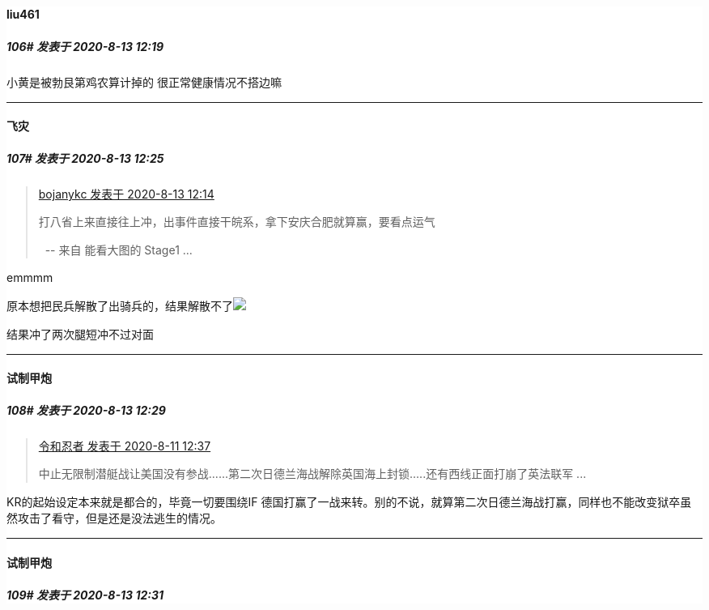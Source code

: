 ####  liu461  
##### 106#       发表于 2020-8-13 12:19




小黄是被勃艮第鸡农算计掉的 很正常健康情况不搭边嘛







-----

####  飞灾  
##### 107#       发表于 2020-8-13 12:25



<blockquote><a href="httphttps://bbs.saraba1st.com/2b/forum.php?mod=redirect&amp;goto=findpost&amp;pid=48413799&amp;ptid=1953655" target="_blank">bojanykc 发表于 2020-8-13 12:14</a>

打八省上来直接往上冲，出事件直接干皖系，拿下安庆合肥就算赢，要看点运气


  -- 来自 能看大图的 Stage1 ...</blockquote>
emmmm

原本想把民兵解散了出骑兵的，结果解散不了<img src="https://static.saraba1st.com/image/smiley/face2017/077.png" referrerpolicy="no-referrer">

结果冲了两次腿短冲不过对面







-----

####  试制甲炮  
##### 108#       发表于 2020-8-13 12:29



<blockquote><a href="httphttps://bbs.saraba1st.com/2b/forum.php?mod=redirect&amp;goto=findpost&amp;pid=48391935&amp;ptid=1953655" target="_blank">令和忍者 发表于 2020-8-11 12:37</a>

中止无限制潜艇战让美国没有参战......第二次日德兰海战解除英国海上封锁.....还有西线正面打崩了英法联军 ...</blockquote>
KR的起始设定本来就是都合的，毕竟一切要围绕IF 德国打赢了一战来转。别的不说，就算第二次日德兰海战打赢，同样也不能改变狱卒虽然攻击了看守，但是还是没法逃生的情况。







-----

####  试制甲炮  
##### 109#       发表于 2020-8-13 12:31


